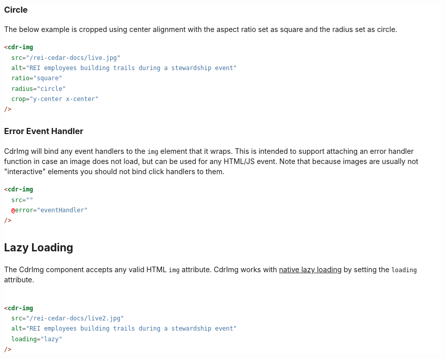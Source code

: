 </cdr-doc-example-code-pair>

### Circle
The below example is cropped using center alignment with the aspect ratio set as square and the radius set as circle.


<cdr-doc-example-code-pair :codeMaxHeight= false :repository-href="$page.frontmatter.component_location" :sandbox-data="$page.frontmatter.sandboxData">

```html
<cdr-img
  src="/rei-cedar-docs/live.jpg"
  alt="REI employees building trails during a stewardship event"
  ratio="square"
  radius="circle"
  crop="y-center x-center"
/>
```

</cdr-doc-example-code-pair>

### Error Event Handler

CdrImg will bind any event handlers to the `img` element that it wraps. This is intended to support attaching an error handler function in case an image does not load, but can be used for any HTML/JS event. Note that because images are usually not "interactive" elements you should not bind click handlers to them.

<cdr-doc-code-snippet :copy-button="false" :line-numbers="false">

```html
<cdr-img
  src=""
  @error="eventHandler"
/>
```

</cdr-doc-code-snippet>

## Lazy Loading

The CdrImg component accepts any valid HTML `img` attribute. CdrImg works with [native lazy loading](https://css-tricks.com/native-lazy-loading/) by setting the `loading` attribute.

<cdr-doc-example-code-pair :codeMaxHeight= false :repository-href="$page.frontmatter.component_location" :sandbox-data="$page.frontmatter.sandboxData">

```html

<cdr-img
  src="/rei-cedar-docs/live2.jpg"
  alt="REI employees building trails during a stewardship event"
  loading="lazy"
/>

```
</cdr-doc-example-code-pair>
